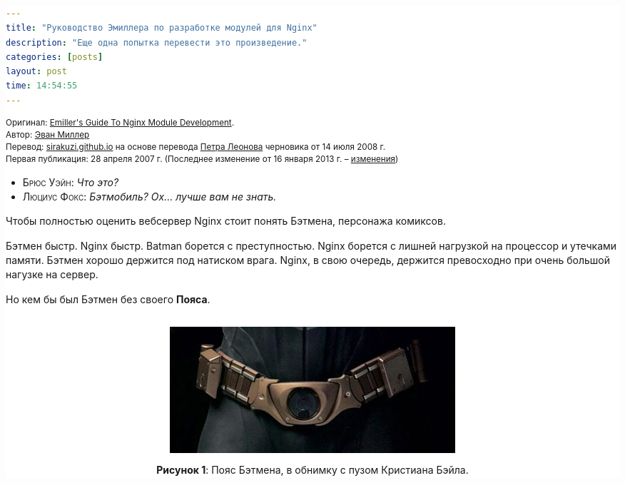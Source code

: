 ```yaml
---
title: "Руководство Эмиллера по разработке модулей для Nginx"
description: "Еще одна попытка перевести это произведение."
categories: [posts]
layout: post
time: 14:54:55
---
```

<style type="text/css">
div.figure
{
    margin: 2em;
    text-align: center;
}
div.figure img { display: block; margin: 0 auto 1em; }
</style>

<section>
<small><p>Оригинал: <a href="http://www.evanmiller.org/nginx-modules-guide.html">Emiller's Guide To Nginx Module Development</a>.
<br>Автор: <a href="http://www.evanmiller.org/">Эван Миллер</a>
<br>Перевод: <a href="http://sirakuzi.github.io/">sirakuzi.github.io</a> на основе перевода <a href="http://kung-fu-tzu.ru/">Петра Леонова</a> черновика от 14 июля 2008 г.
<br>Первая публикация: 28 апреля 2007 г. (Последнее изменение от 16 января 2013 г. &ndash; <a href="#changes">изменения</a>)</p></small>
</section>

<section>
<ul>
<li><span style="font-variant: small-caps;">Брюс Уэйн</span>: <em>Что это?</em></li>
<li><span style="font-variant: small-caps">Люциус Фокс</span>: <em>Бэтмобиль? Ох… лучше вам не знать.</em></li>
</ul>
</section>

<section>
<p>Чтобы полностью оценить вебсервер Nginx стоит понять Бэтмена, персонажа комиксов.</p>

<p>Бэтмен быстр. Nginx быстр. Batman борется с преступностью. Nginx борется с лишней нагрузкой на процессор и утечками памяти. Бэтмен хорошо держится под натиском врага. Nginx, в свою очередь, держится превосходно при очень большой нагузке на сервер.</p>

<p>Но кем бы был Бэтмен без своего <strong>Пояса</strong>.</p>
<div class="figure">
    <img src="/i/utility-belt.jpg" alt="Пояс Бэтмена"/> 
    <strong>Рисунок 1</strong>: Пояс Бэтмена, в обнимку с пузом Кристиана Бэйла.
</div>
